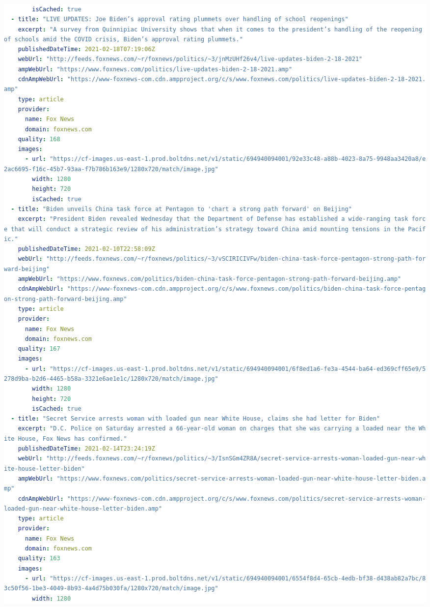```yaml
        isCached: true
  - title: "LIVE UPDATES: Joe Biden’s approval rating plummets over handling of school reopenings"
    excerpt: "A survey from Quinnipiac University shows that when it comes to the president’s handling of the reopening of schools amid the COVID crisis, Biden’s approval rating plummets."
    publishedDateTime: 2021-02-18T07:19:06Z
    webUrl: "http://feeds.foxnews.com/~r/foxnews/politics/~3/jnMzUHf26v4/live-updates-biden-2-18-2021"
    ampWebUrl: "https://www.foxnews.com/politics/live-updates-biden-2-18-2021.amp"
    cdnAmpWebUrl: "https://www-foxnews-com.cdn.ampproject.org/c/s/www.foxnews.com/politics/live-updates-biden-2-18-2021.amp"
    type: article
    provider:
      name: Fox News
      domain: foxnews.com
    quality: 168
    images:
      - url: "https://cf-images.us-east-1.prod.boltdns.net/v1/static/694940094001/92e33c48-a88b-4023-8a75-9948aa3420a8/e2ac6695-f16c-45b7-93aa-f7b786b163e9/1280x720/match/image.jpg"
        width: 1280
        height: 720
        isCached: true
  - title: "Biden unveils China task force at Pentagon to 'chart a strong path forward' on Beijing"
    excerpt: "President Biden revealed Wednesday that the Department of Defense has established a wide-ranging task force that will conduct a strategic review of his administration’s strategy toward China amid mounting tensions in the Pacific."
    publishedDateTime: 2021-02-10T22:58:09Z
    webUrl: "http://feeds.foxnews.com/~r/foxnews/politics/~3/vSCIRICIVFw/biden-china-task-force-pentagon-strong-path-forward-beijing"
    ampWebUrl: "https://www.foxnews.com/politics/biden-china-task-force-pentagon-strong-path-forward-beijing.amp"
    cdnAmpWebUrl: "https://www-foxnews-com.cdn.ampproject.org/c/s/www.foxnews.com/politics/biden-china-task-force-pentagon-strong-path-forward-beijing.amp"
    type: article
    provider:
      name: Fox News
      domain: foxnews.com
    quality: 167
    images:
      - url: "https://cf-images.us-east-1.prod.boltdns.net/v1/static/694940094001/6f8ed1a6-fe3a-4544-ba64-ed369cff65e9/5278d9ba-b2d6-4465-b58a-3321e6ae1e1c/1280x720/match/image.jpg"
        width: 1280
        height: 720
        isCached: true
  - title: "Secret Service arrests woman with loaded gun near White House, claims she had letter for Biden"
    excerpt: "D.C. Police on Saturday arrested a 66-year-old woman on charges that she was carrying a loaded near the White House, Fox News has confirmed."
    publishedDateTime: 2021-02-14T23:24:19Z
    webUrl: "http://feeds.foxnews.com/~r/foxnews/politics/~3/IsnSGm4ZR8A/secret-service-arrests-woman-loaded-gun-near-white-house-letter-biden"
    ampWebUrl: "https://www.foxnews.com/politics/secret-service-arrests-woman-loaded-gun-near-white-house-letter-biden.amp"
    cdnAmpWebUrl: "https://www-foxnews-com.cdn.ampproject.org/c/s/www.foxnews.com/politics/secret-service-arrests-woman-loaded-gun-near-white-house-letter-biden.amp"
    type: article
    provider:
      name: Fox News
      domain: foxnews.com
    quality: 163
    images:
      - url: "https://cf-images.us-east-1.prod.boltdns.net/v1/static/694940094001/6554f8d4-65cb-4edb-bf38-d438ab82a7bc/83c50f56-1be3-4049-8b93-4a4d75b030fa/1280x720/match/image.jpg"
        width: 1280
```